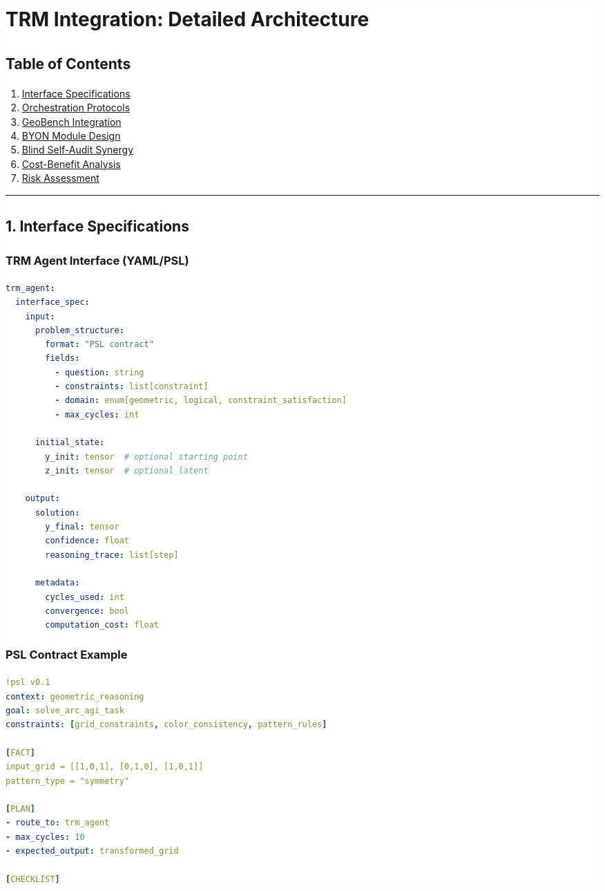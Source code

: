 # TRM Integration: Detailed Architecture

## Table of Contents
1. [Interface Specifications](#interface-specifications)
2. [Orchestration Protocols](#orchestration-protocols)
3. [GeoBench Integration](#geobench-integration)
4. [BYON Module Design](#byon-module-design)
5. [Blind Self-Audit Synergy](#blind-self-audit-synergy)
6. [Cost-Benefit Analysis](#cost-benefit-analysis)
7. [Risk Assessment](#risk-assessment)

---

## 1. Interface Specifications

### TRM Agent Interface (YAML/PSL)
```yaml
trm_agent:
  interface_spec:
    input:
      problem_structure:
        format: "PSL contract"
        fields:
          - question: string
          - constraints: list[constraint]
          - domain: enum[geometric, logical, constraint_satisfaction]
          - max_cycles: int
      
      initial_state:
        y_init: tensor  # optional starting point
        z_init: tensor  # optional latent
    
    output:
      solution:
        y_final: tensor
        confidence: float
        reasoning_trace: list[step]
        
      metadata:
        cycles_used: int
        convergence: bool
        computation_cost: float
```

### PSL Contract Example
```yaml
!psl v0.1
context: geometric_reasoning
goal: solve_arc_agi_task
constraints: [grid_constraints, color_consistency, pattern_rules]

[FACT]
input_grid = [[1,0,1], [0,1,0], [1,0,1]]
pattern_type = "symmetry"

[PLAN]
- route_to: trm_agent
- max_cycles: 10
- expected_output: transformed_grid

[CHECKLIST]
```